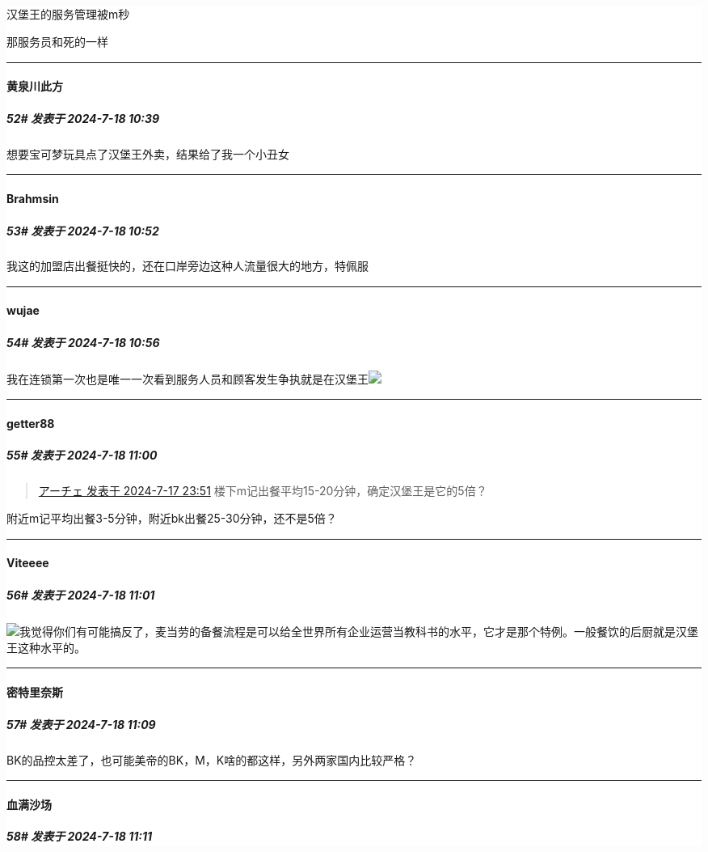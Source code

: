 汉堡王的服务管理被m秒

那服务员和死的一样

*****

####  黄泉川此方  
##### 52#       发表于 2024-7-18 10:39

想要宝可梦玩具点了汉堡王外卖，结果给了我一个小丑女


*****

####  Brahmsin  
##### 53#       发表于 2024-7-18 10:52

我这的加盟店出餐挺快的，还在口岸旁边这种人流量很大的地方，特佩服


*****

####  wujae  
##### 54#       发表于 2024-7-18 10:56

我在连锁第一次也是唯一一次看到服务人员和顾客发生争执就是在汉堡王<img src="https://static.saraba1st.com/image/smiley/face2017/067.png" referrerpolicy="no-referrer">

*****

####  getter88  
##### 55#       发表于 2024-7-18 11:00

<blockquote><a href="httphttps://bbs.saraba1st.com/2b/forum.php?mod=redirect&amp;goto=findpost&amp;pid=65619154&amp;ptid=2191837" target="_blank">アーチェ 发表于 2024-7-17 23:51</a>
楼下m记出餐平均15-20分钟，确定汉堡王是它的5倍？</blockquote>
附近m记平均出餐3-5分钟，附近bk出餐25-30分钟，还不是5倍？

*****

####  Viteeee  
##### 56#       发表于 2024-7-18 11:01

<img src="https://static.saraba1st.com/image/smiley/face2017/067.png" referrerpolicy="no-referrer">我觉得你们有可能搞反了，麦当劳的备餐流程是可以给全世界所有企业运营当教科书的水平，它才是那个特例。一般餐饮的后厨就是汉堡王这种水平的。


*****

####  密特里奈斯  
##### 57#       发表于 2024-7-18 11:09

BK的品控太差了，也可能美帝的BK，M，K啥的都这样，另外两家国内比较严格？

*****

####  血满沙场  
##### 58#       发表于 2024-7-18 11:11
